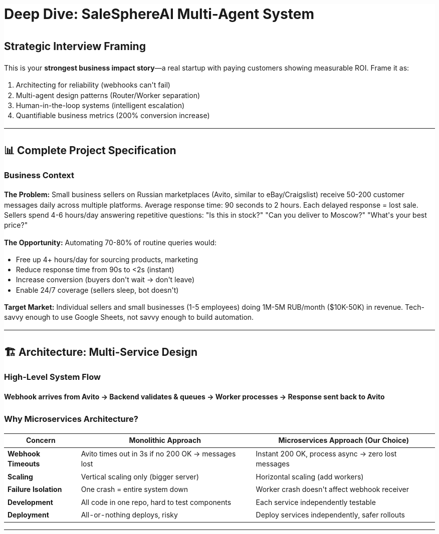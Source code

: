 # **Deep Dive: SaleSphereAI Multi-Agent System**

## **Strategic Interview Framing**

This is your **strongest business impact story**—a real startup with paying customers showing measurable ROI. Frame it as:
1. Architecting for reliability (webhooks can't fail)
2. Multi-agent design patterns (Router/Worker separation)
3. Human-in-the-loop systems (intelligent escalation)
4. Quantifiable business metrics (200% conversion increase)

---

## **📊 Complete Project Specification**

### **Business Context**

**The Problem:**
Small business sellers on Russian marketplaces (Avito, similar to eBay/Craigslist) receive 50-200 customer messages daily across multiple platforms. Average response time: 90 seconds to 2 hours. Each delayed response = lost sale. Sellers spend 4-6 hours/day answering repetitive questions: "Is this in stock?" "Can you deliver to Moscow?" "What's your best price?"

**The Opportunity:**
Automating 70-80% of routine queries would:
- Free up 4+ hours/day for sourcing products, marketing
- Reduce response time from 90s to <2s (instant)
- Increase conversion (buyers don't wait → don't leave)
- Enable 24/7 coverage (sellers sleep, bot doesn't)

**Target Market:**
Individual sellers and small businesses (1-5 employees) doing 1M-5M RUB/month ($10K-50K) in revenue. Tech-savvy enough to use Google Sheets, not savvy enough to build automation.

---

## **🏗️ Architecture: Multi-Service Design**

### **High-Level System Flow**

**Webhook arrives from Avito → Backend validates & queues → Worker processes → Response sent back to Avito**

### **Why Microservices Architecture?**

| Concern | Monolithic Approach | Microservices Approach (Our Choice) |
|---------|-------------------|----------------------------------|
| **Webhook Timeouts** | Avito times out in 3s if no 200 OK → messages lost | Instant 200 OK, process async → zero lost messages |
| **Scaling** | Vertical scaling only (bigger server) | Horizontal scaling (add workers) |
| **Failure Isolation** | One crash = entire system down | Worker crash doesn't affect webhook receiver |
| **Development** | All code in one repo, hard to test components | Each service independently testable |
| **Deployment** | All-or-nothing deploys, risky | Deploy services independently, safer rollouts |

---